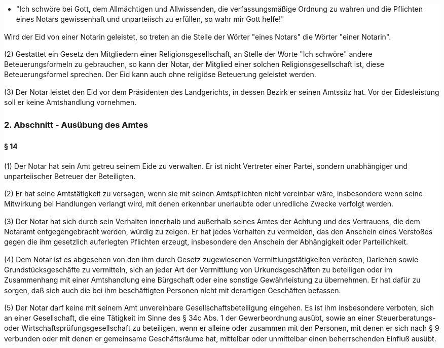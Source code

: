 *   "Ich schwöre bei Gott, dem Allmächtigen und Allwissenden, die
    verfassungsmäßige Ordnung zu wahren und die Pflichten eines Notars
    gewissenhaft und unparteiisch zu erfüllen, so wahr mir Gott helfe!"



Wird der Eid von einer Notarin geleistet, so treten an die Stelle der
Wörter "eines Notars" die Wörter "einer Notarin".

(2) Gestattet ein Gesetz den Mitgliedern einer Religionsgesellschaft,
an Stelle der Worte "Ich schwöre" andere Beteuerungsformeln zu
gebrauchen, so kann der Notar, der Mitglied einer solchen
Religionsgesellschaft ist, diese Beteuerungsformel sprechen. Der Eid
kann auch ohne religiöse Beteuerung geleistet werden.

(3) Der Notar leistet den Eid vor dem Präsidenten des Landgerichts, in
dessen Bezirk er seinen Amtssitz hat. Vor der Eidesleistung soll er
keine Amtshandlung vornehmen.

### 2. Abschnitt - Ausübung des Amtes

#### § 14

(1) Der Notar hat sein Amt getreu seinem Eide zu verwalten. Er ist
nicht Vertreter einer Partei, sondern unabhängiger und unparteiischer
Betreuer der Beteiligten.

(2) Er hat seine Amtstätigkeit zu versagen, wenn sie mit seinen
Amtspflichten nicht vereinbar wäre, insbesondere wenn seine Mitwirkung
bei Handlungen verlangt wird, mit denen erkennbar unerlaubte oder
unredliche Zwecke verfolgt werden.

(3) Der Notar hat sich durch sein Verhalten innerhalb und außerhalb
seines Amtes der Achtung und des Vertrauens, die dem Notaramt
entgegengebracht werden, würdig zu zeigen. Er hat jedes Verhalten zu
vermeiden, das den Anschein eines Verstoßes gegen die ihm gesetzlich
auferlegten Pflichten erzeugt, insbesondere den Anschein der
Abhängigkeit oder Parteilichkeit.

(4) Dem Notar ist es abgesehen von den ihm durch Gesetz zugewiesenen
Vermittlungstätigkeiten verboten, Darlehen sowie Grundstücksgeschäfte
zu vermitteln, sich an jeder Art der Vermittlung von Urkundsgeschäften
zu beteiligen oder im Zusammenhang mit einer Amtshandlung eine
Bürgschaft oder eine sonstige Gewährleistung zu übernehmen. Er hat
dafür zu sorgen, daß sich auch die bei ihm beschäftigten Personen
nicht mit derartigen Geschäften befassen.

(5) Der Notar darf keine mit seinem Amt unvereinbare
Gesellschaftsbeteiligung eingehen. Es ist ihm insbesondere verboten,
sich an einer Gesellschaft, die eine Tätigkeit im Sinne des § 34c Abs.
1 der Gewerbeordnung ausübt, sowie an einer Steuerberatungs- oder
Wirtschaftsprüfungsgesellschaft zu beteiligen, wenn er alleine oder
zusammen mit den Personen, mit denen er sich nach § 9 verbunden oder
mit denen er gemeinsame Geschäftsräume hat, mittelbar oder unmittelbar
einen beherrschenden Einfluß ausübt.

